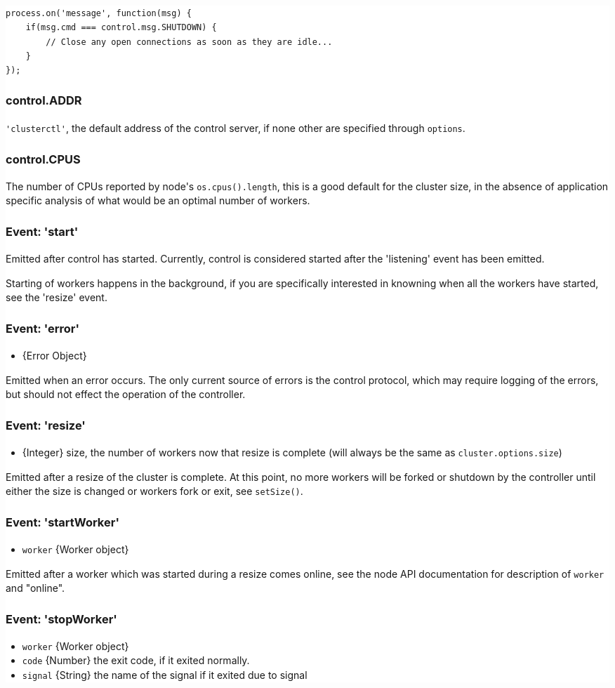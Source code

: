     process.on('message', function(msg) {
        if(msg.cmd === control.msg.SHUTDOWN) {
            // Close any open connections as soon as they are idle...
        }
    });


### control.ADDR

`'clusterctl'`, the default address of the control server, if none other are
specified through `options`.

### control.CPUS

The number of CPUs reported by node's `os.cpus().length`, this is a good default
for the cluster size, in the absence of application specific analysis of what
would be an optimal number of workers.


### Event: 'start'

Emitted after control has started. Currently, control is considered started
after the 'listening' event has been emitted.

Starting of workers happens in the background, if you are specifically
interested in knowning when all the workers have started, see the 'resize'
event.

### Event: 'error'

* {Error Object}

Emitted when an error occurs. The only current source of errors is the control
protocol, which may require logging of the errors, but should not effect the
operation of the controller.

### Event: 'resize'

* {Integer} size, the number of workers now that resize is complete (will always
  be the same as `cluster.options.size`)

Emitted after a resize of the cluster is complete. At this point, no more
workers will be forked or shutdown by the controller until either the size is
changed or workers fork or exit, see `setSize()`.

### Event: 'startWorker'

* `worker` {Worker object}

Emitted after a worker which was started during a resize comes online, see the
node API documentation for description of `worker` and "online".

### Event: 'stopWorker'

* `worker` {Worker object}
* `code` {Number} the exit code, if it exited normally.
* `signal` {String} the name of the signal if it exited due to signal
